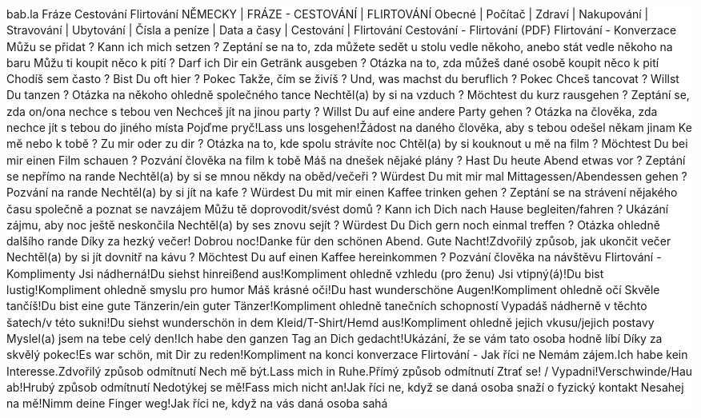  
 
 
 



bab.la Fráze Cestování  Flirtování
NĚMECKY | FRÁZE - CESTOVÁNÍ | FLIRTOVÁNÍ
Obecné | Počítač | Zdraví | Nakupování | Stravování | Ubytování | Čísla a peníze | Data a časy | Cestování | Flirtování
Cestování - Flirtování (PDF)
Flirtování - Konverzace
Můžu se přidat ? Kann ich mich setzen ? Zeptání se na to, zda můžete sedět u stolu vedle někoho, anebo stát vedle někoho na baru
Můžu ti koupit něco k pití ? Darf ich Dir ein Getränk ausgeben ? Otázka na to, zda můžeš dané osobě koupit něco k pití
Chodíš sem často ? Bist Du oft hier ? Pokec
Takže, čím se živíš ? Und, was machst du beruflich ? Pokec
Chceš tancovat ? Willst Du tanzen ? Otázka na někoho ohledně společného tance
Nechtěl(a) by si na vzduch ? Möchtest du kurz rausgehen ? Zeptání se, zda on/ona nechce s tebou ven
Nechceš jít na jinou party ? Willst Du auf eine andere Party gehen ? Otázka na člověka, zda nechce jít s tebou do jiného místa
Pojďme pryč!Lass uns losgehen!Žádost na daného člověka, aby s tebou odešel někam jinam
Ke mě nebo k tobě ? Zu mir oder zu dir ? Otázka na to, kde spolu strávíte noc
Chtěl(a) by si kouknout u mě na film ? Möchtest Du bei mir einen Film schauen ? Pozvání člověka na film k tobě
Máš na dnešek nějaké plány ? Hast Du heute Abend etwas vor ? Zeptání se nepřímo na rande
Nechtěl(a) by si se mnou někdy na oběd/večeři ? Würdest Du mit mir mal Mittagessen/Abendessen gehen ? Pozvání na rande
Nechtěl(a) by si jít na kafe ? Würdest Du mit mir einen Kaffee trinken gehen ? Zeptání se na strávení nějakého času společně a poznat se navzájem
Můžu tě doprovodit/svést domů ? Kann ich Dich nach Hause begleiten/fahren ? Ukázání zájmu, aby noc ještě neskončila
Nechtěl(a) by ses znovu sejít ? Würdest Du Dich gern noch einmal treffen ? Otázka ohledně dalšího rande
Díky za hezký večer! Dobrou noc!Danke für den schönen Abend. Gute Nacht!Zdvořilý způsob, jak ukončit večer
Nechtěl(a) by si jít dovnitř na kávu ? Möchtest Du auf einen Kaffee hereinkommen ? Pozvání člověka na návštěvu
Flirtování - Komplimenty
Jsi nádherná!Du siehst hinreißend aus!Kompliment ohledně vzhledu (pro ženu)
Jsi vtipný(á)!Du bist lustig!Kompliment ohledně smyslu pro humor
Máš krásné oči!Du hast wunderschöne Augen!Kompliment ohledně očí
Skvěle tančíš!Du bist eine gute Tänzerin/ein guter Tänzer!Kompliment ohledně tanečních schopností
Vypadáš nádherně v těchto šatech/v této sukni!Du siehst wunderschön in dem Kleid/T-Shirt/Hemd aus!Kompliment ohledně jejich vkusu/jejich postavy
Myslel(a) jsem na tebe celý den!Ich habe den ganzen Tag an Dich gedacht!Ukázání, že se vám tato osoba hodně líbí
Díky za skvělý pokec!Es war schön, mit Dir zu reden!Kompliment na konci konverzace
Flirtování - Jak říci ne
Nemám zájem.Ich habe kein Interesse.Zdvořilý způsob odmítnutí
Nech mě být.Lass mich in Ruhe.Přímý způsob odmítnutí
Ztrať se! / Vypadni!Verschwinde/Hau ab!Hrubý způsob odmítnutí
Nedotýkej se mě!Fass mich nicht an!Jak říci ne, když se daná osoba snaží o fyzický kontakt
Nesahej na mě!Nimm deine Finger weg!Jak říci ne, když na vás daná osoba sahá
